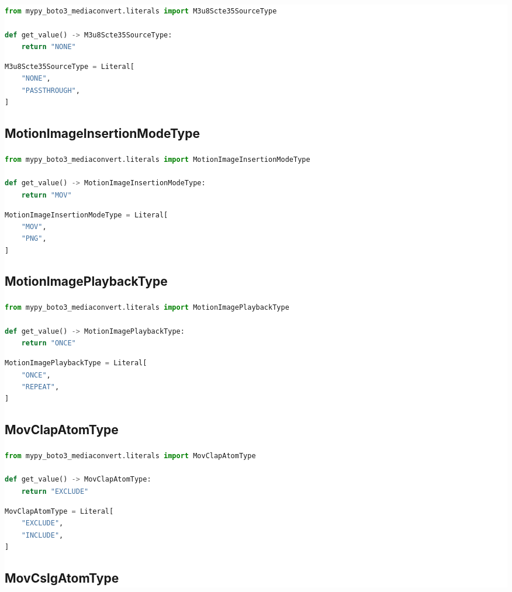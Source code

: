 ```python title="Usage Example"
from mypy_boto3_mediaconvert.literals import M3u8Scte35SourceType

def get_value() -> M3u8Scte35SourceType:
    return "NONE"
```

```python title="Definition"
M3u8Scte35SourceType = Literal[
    "NONE",
    "PASSTHROUGH",
]
```
## MotionImageInsertionModeType

```python title="Usage Example"
from mypy_boto3_mediaconvert.literals import MotionImageInsertionModeType

def get_value() -> MotionImageInsertionModeType:
    return "MOV"
```

```python title="Definition"
MotionImageInsertionModeType = Literal[
    "MOV",
    "PNG",
]
```
## MotionImagePlaybackType

```python title="Usage Example"
from mypy_boto3_mediaconvert.literals import MotionImagePlaybackType

def get_value() -> MotionImagePlaybackType:
    return "ONCE"
```

```python title="Definition"
MotionImagePlaybackType = Literal[
    "ONCE",
    "REPEAT",
]
```
## MovClapAtomType

```python title="Usage Example"
from mypy_boto3_mediaconvert.literals import MovClapAtomType

def get_value() -> MovClapAtomType:
    return "EXCLUDE"
```

```python title="Definition"
MovClapAtomType = Literal[
    "EXCLUDE",
    "INCLUDE",
]
```
## MovCslgAtomType


